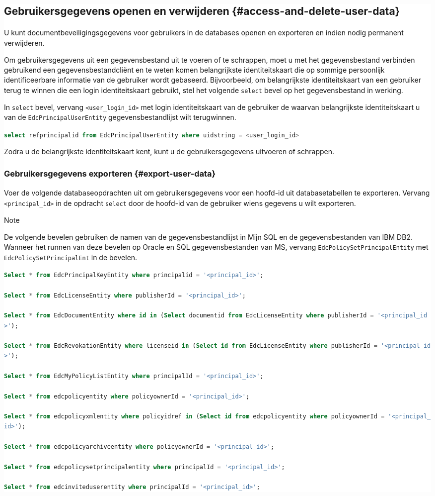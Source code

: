 ## Gebruikersgegevens openen en verwijderen {#access-and-delete-user-data}

U kunt documentbeveiligingsgegevens voor gebruikers in de databases openen en exporteren en indien nodig permanent verwijderen.

Om gebruikersgegevens uit een gegevensbestand uit te voeren of te schrappen, moet u met het gegevensbestand verbinden gebruikend een gegevensbestandcliënt en te weten komen belangrijkste identiteitskaart die op sommige persoonlijk identificeerbare informatie van de gebruiker wordt gebaseerd. Bijvoorbeeld, om belangrijkste identiteitskaart van een gebruiker terug te winnen die een login identiteitskaart gebruikt, stel het volgende `select` bevel op het gegevensbestand in werking.

In `select` bevel, vervang `<user_login_id>` met login identiteitskaart van de gebruiker de waarvan belangrijkste identiteitskaart u van de `EdcPrincipalUserEntity` gegevensbestandlijst wilt terugwinnen.

```sql
select refprincipalid from EdcPrincipalUserEntity where uidstring = <user_login_id>
```

Zodra u de belangrijkste identiteitskaart kent, kunt u de gebruikersgegevens uitvoeren of schrappen.

### Gebruikersgegevens exporteren {#export-user-data}

Voer de volgende databaseopdrachten uit om gebruikersgegevens voor een hoofd-id uit databasetabellen te exporteren. Vervang `<principal_id>` in de opdracht `select` door de hoofd-id van de gebruiker wiens gegevens u wilt exporteren.

>[!NOTE]
>
>De volgende bevelen gebruiken de namen van de gegevensbestandlijst in Mijn SQL en de gegevensbestanden van IBM DB2. Wanneer het runnen van deze bevelen op Oracle en SQL gegevensbestanden van MS, vervang `EdcPolicySetPrincipalEntity` met `EdcPolicySetPrincipalEnt` in de bevelen.

```sql
Select * from EdcPrincipalKeyEntity where principalid = '<principal_id>';

Select * from EdcLicenseEntity where publisherId = '<principal_id>';

Select * from EdcDocumentEntity where id in (Select documentid from EdcLicenseEntity where publisherId = '<principal_id>');

Select * from EdcRevokationEntity where licenseid in (Select id from EdcLicenseEntity where publisherId = '<principal_id>');

Select * from EdcMyPolicyListEntity where principalId = '<principal_id>';

Select * from edcpolicyentity where policyownerId = '<principal_id>';

Select * from edcpolicyxmlentity where policyidref in (Select id from edcpolicyentity where policyownerId = '<principal_id>');

Select * from edcpolicyarchiveentity where policyownerId = '<principal_id>';

Select * from edcpolicysetprincipalentity where principalId = '<principal_id>';

Select * from edcinviteduserentity where principalId = '<principal_id>';
```
